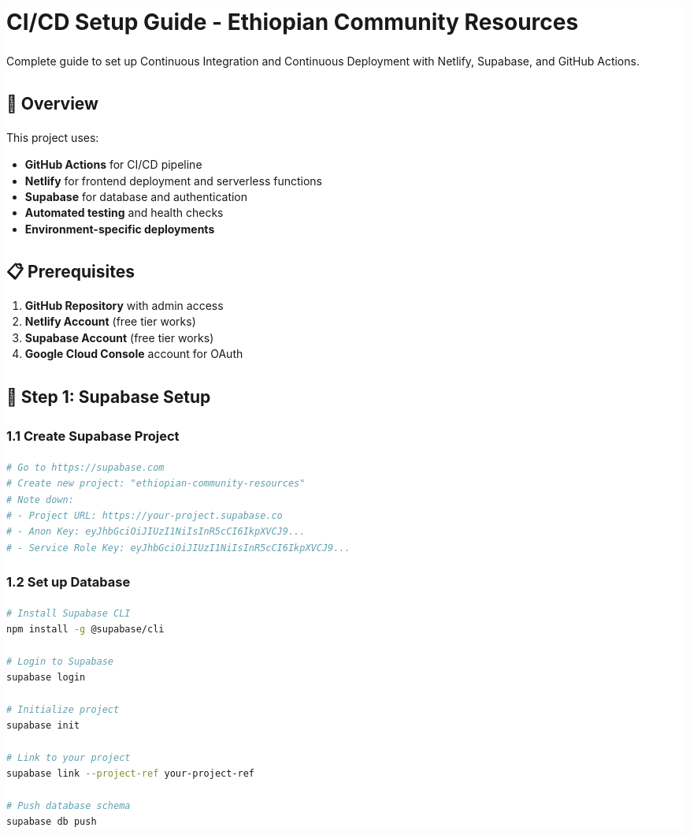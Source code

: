# CI/CD Setup Guide - Ethiopian Community Resources

Complete guide to set up Continuous Integration and Continuous Deployment with Netlify, Supabase, and GitHub Actions.

## 🚀 Overview

This project uses:
- **GitHub Actions** for CI/CD pipeline
- **Netlify** for frontend deployment and serverless functions
- **Supabase** for database and authentication
- **Automated testing** and health checks
- **Environment-specific deployments**

## 📋 Prerequisites

1. **GitHub Repository** with admin access
2. **Netlify Account** (free tier works)
3. **Supabase Account** (free tier works)
4. **Google Cloud Console** account for OAuth

## 🔧 Step 1: Supabase Setup

### 1.1 Create Supabase Project
```bash
# Go to https://supabase.com
# Create new project: "ethiopian-community-resources"
# Note down:
# - Project URL: https://your-project.supabase.co
# - Anon Key: eyJhbGciOiJIUzI1NiIsInR5cCI6IkpXVCJ9...
# - Service Role Key: eyJhbGciOiJIUzI1NiIsInR5cCI6IkpXVCJ9...
```

### 1.2 Set up Database
```bash
# Install Supabase CLI
npm install -g @supabase/cli

# Login to Supabase
supabase login

# Initialize project
supabase init

# Link to your project
supabase link --project-ref your-project-ref

# Push database schema
supabase db push
```
